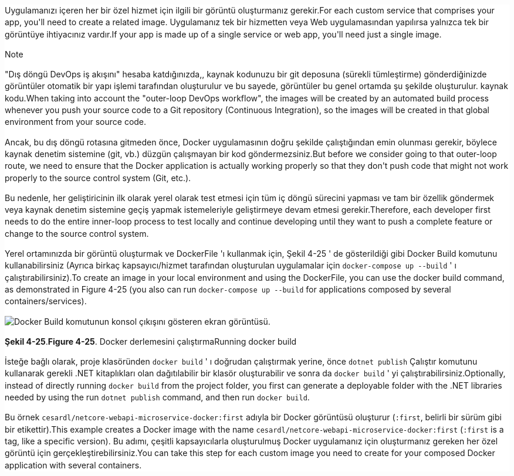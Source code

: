 <span data-ttu-id="1ebf9-186">Uygulamanızı içeren her bir özel hizmet için ilgili bir görüntü oluşturmanız gerekir.</span><span class="sxs-lookup"><span data-stu-id="1ebf9-186">For each custom service that comprises your app, you'll need to create a related image.</span></span> <span data-ttu-id="1ebf9-187">Uygulamanız tek bir hizmetten veya Web uygulamasından yapılırsa yalnızca tek bir görüntüye ihtiyacınız vardır.</span><span class="sxs-lookup"><span data-stu-id="1ebf9-187">If your app is made up of a single service or web app, you'll need just a single image.</span></span>

> [!NOTE]
> <span data-ttu-id="1ebf9-188">"Dış döngü DevOps iş akışını" hesaba katdığınızda,, kaynak kodunuzu bir git deposuna (sürekli tümleştirme) gönderdiğinizde görüntüler otomatik bir yapı işlemi tarafından oluşturulur ve bu sayede, görüntüler bu genel ortamda şu şekilde oluşturulur. kaynak kodu.</span><span class="sxs-lookup"><span data-stu-id="1ebf9-188">When taking into account the "outer-loop DevOps workflow", the images will be created by an automated build process whenever you push your source code to a Git repository (Continuous Integration), so the images will be created in that global environment from your source code.</span></span>
>
> <span data-ttu-id="1ebf9-189">Ancak, bu dış döngü rotasına gitmeden önce, Docker uygulamasının doğru şekilde çalıştığından emin olunması gerekir, böylece kaynak denetim sistemine (git, vb.) düzgün çalışmayan bir kod göndermezsiniz.</span><span class="sxs-lookup"><span data-stu-id="1ebf9-189">But before we consider going to that outer-loop route, we need to ensure that the Docker application is actually working properly so that they don't push code that might not work properly to the source control system (Git, etc.).</span></span>
>
> <span data-ttu-id="1ebf9-190">Bu nedenle, her geliştiricinin ilk olarak yerel olarak test etmesi için tüm iç döngü sürecini yapması ve tam bir özellik göndermek veya kaynak denetim sistemine geçiş yapmak istemeleriyle geliştirmeye devam etmesi gerekir.</span><span class="sxs-lookup"><span data-stu-id="1ebf9-190">Therefore, each developer first needs to do the entire inner-loop process to test locally and continue developing until they want to push a complete feature or change to the source control system.</span></span>

<span data-ttu-id="1ebf9-191">Yerel ortamınızda bir görüntü oluşturmak ve DockerFile 'ı kullanmak için, Şekil 4-25 ' de gösterildiği gibi Docker Build komutunu kullanabilirsiniz (Ayrıca birkaç kapsayıcı/hizmet tarafından oluşturulan uygulamalar için `docker-compose up --build` ' ı çalıştırabilirsiniz).</span><span class="sxs-lookup"><span data-stu-id="1ebf9-191">To create an image in your local environment and using the DockerFile, you can use the docker build command, as demonstrated in Figure 4-25 (you also can run `docker-compose up --build` for applications composed by several containers/services).</span></span>

![Docker Build komutunun konsol çıkışını gösteren ekran görüntüsü.](./media/docker-apps-inner-loop-workflow/run-docker-build-command.png)

<span data-ttu-id="1ebf9-193">**Şekil 4-25**.</span><span class="sxs-lookup"><span data-stu-id="1ebf9-193">**Figure 4-25**.</span></span> <span data-ttu-id="1ebf9-194">Docker derlemesini çalıştırma</span><span class="sxs-lookup"><span data-stu-id="1ebf9-194">Running docker build</span></span>

<span data-ttu-id="1ebf9-195">İsteğe bağlı olarak, proje klasöründen `docker build` ' ı doğrudan çalıştırmak yerine, önce `dotnet publish` Çalıştır komutunu kullanarak gerekli .NET kitaplıkları olan dağıtılabilir bir klasör oluşturabilir ve sonra da `docker build` ' yi çalıştırabilirsiniz.</span><span class="sxs-lookup"><span data-stu-id="1ebf9-195">Optionally, instead of directly running `docker build` from the project folder, you first can generate a deployable folder with the .NET libraries needed by using the run `dotnet publish` command, and then run `docker build`.</span></span>

<span data-ttu-id="1ebf9-196">Bu örnek `cesardl/netcore-webapi-microservice-docker:first` adıyla bir Docker görüntüsü oluşturur (`:first`, belirli bir sürüm gibi bir etikettir).</span><span class="sxs-lookup"><span data-stu-id="1ebf9-196">This example creates a Docker image with the name `cesardl/netcore-webapi-microservice-docker:first` (`:first` is a tag, like a specific version).</span></span> <span data-ttu-id="1ebf9-197">Bu adımı, çeşitli kapsayıcılarla oluşturulmuş Docker uygulamanız için oluşturmanız gereken her özel görüntü için gerçekleştirebilirsiniz.</span><span class="sxs-lookup"><span data-stu-id="1ebf9-197">You can take this step for each custom image you need to create for your composed Docker application with several containers.</span></span>

